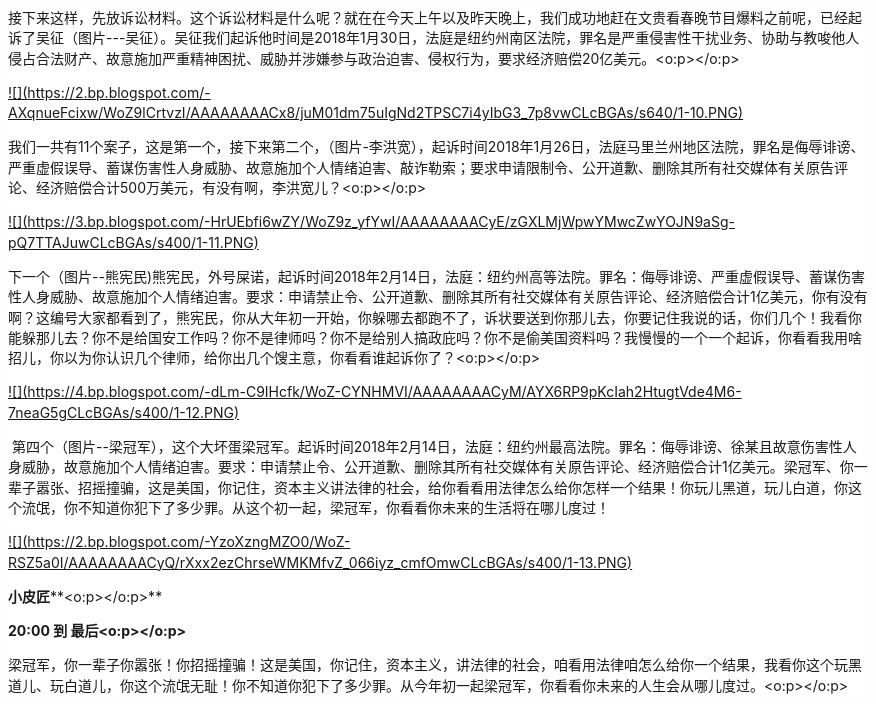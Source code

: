 

接下来这样，先放诉讼材料。这个诉讼材料是什么呢？就在在今天上午以及昨天晚上，我们成功地赶在文贵看春晚节目爆料之前呢，已经起诉了吴征（图片---吴征）。吴征我们起诉他时间是2018年1月30日，法庭是纽约州南区法院，罪名是严重侵害性干扰业务、协助与教唆他人侵占合法财产、故意施加严重精神困扰、威胁并涉嫌参与政治迫害、侵权行为，要求经济赔偿20亿美元。<o:p></o:p>



[!\[\](https://2.bp.blogspot.com/-AXqnueFcixw/WoZ9lCrtvzI/AAAAAAAACx8/juM01dm75uIgNd2TPSC7i4yIbG3_7p8vwCLcBGAs/s640/1-10.PNG)](https://2.bp.blogspot.com/-AXqnueFcixw/WoZ9lCrtvzI/AAAAAAAACx8/juM01dm75uIgNd2TPSC7i4yIbG3_7p8vwCLcBGAs/s1600/1-10.PNG)







我们一共有11个案子，这是第一个，接下来第二个，（图片-李洪宽），起诉时间2018年1月26日，法庭马里兰州地区法院，罪名是侮辱诽谤、严重虚假误导、蓄谋伤害性人身威胁、故意施加个人情绪迫害、敲诈勒索；要求申请限制令、公开道歉、删除其所有社交媒体有关原告评论、经济赔偿合计500万美元，有没有啊，李洪宽儿？<o:p></o:p>



[!\[\](https://3.bp.blogspot.com/-HrUEbfi6wZY/WoZ9z_yfYwI/AAAAAAAACyE/zGXLMjWpwYMwcZwYOJN9aSg-pQ7TTAJuwCLcBGAs/s400/1-11.PNG)](https://3.bp.blogspot.com/-HrUEbfi6wZY/WoZ9z_yfYwI/AAAAAAAACyE/zGXLMjWpwYMwcZwYOJN9aSg-pQ7TTAJuwCLcBGAs/s1600/1-11.PNG)







下一个（图片--熊宪民)熊宪民，外号屎诺，起诉时间2018年2月14日，法庭：纽约州高等法院。罪名：侮辱诽谤、严重虚假误导、蓄谋伤害性人身威胁、故意施加个人情绪迫害。要求：申请禁止令、公开道歉、删除其所有社交媒体有关原告评论、经济赔偿合计1亿美元，你有没有啊？这编号大家都看到了，熊宪民，你从大年初一开始，你躲哪去都跑不了，诉状要送到你那儿去，你要记住我说的话，你们几个！我看你能躲那儿去？你不是给国安工作吗？你不是律师吗？你不是给别人搞政庇吗？你不是偷美国资料吗？我慢慢的一个一个起诉，你看看我用啥招儿，你以为你认识几个律师，给你出几个馊主意，你看看谁起诉你了？<o:p></o:p>



[!\[\](https://4.bp.blogspot.com/-dLm-C9IHcfk/WoZ-CYNHMVI/AAAAAAAACyM/AYX6RP9pKcIah2HtugtVde4M6-7neaG5gCLcBGAs/s400/1-12.PNG)](https://4.bp.blogspot.com/-dLm-C9IHcfk/WoZ-CYNHMVI/AAAAAAAACyM/AYX6RP9pKcIah2HtugtVde4M6-7neaG5gCLcBGAs/s1600/1-12.PNG)





&nbsp;第四个（图片--梁冠军），这个大坏蛋梁冠军。起诉时间2018年2月14日，法庭：纽约州最高法院。罪名：侮辱诽谤、徐某且故意伤害性人身威胁，故意施加个人情绪迫害。要求：申请禁止令、公开道歉、删除其所有社交媒体有关原告评论、经济赔偿合计1亿美元。梁冠军、你一辈子嚣张、招摇撞骗，这是美国，你记住，资本主义讲法律的社会，给你看看用法律怎么给你怎样一个结果！你玩儿黑道，玩儿白道，你这个流氓，你不知道你犯下了多少罪。从这个初一起，梁冠军，你看看你未来的生活将在哪儿度过！



[!\[\](https://2.bp.blogspot.com/-YzoXzngMZO0/WoZ-RSZ5a0I/AAAAAAAACyQ/rXxx2ezChrseWMKMfvZ_066iyz_cmfOmwCLcBGAs/s400/1-13.PNG)](https://2.bp.blogspot.com/-YzoXzngMZO0/WoZ-RSZ5a0I/AAAAAAAACyQ/rXxx2ezChrseWMKMfvZ_066iyz_cmfOmwCLcBGAs/s1600/1-13.PNG)







**小皮匠****<o:p></o:p>**



**20:00&nbsp;到 最后<o:p></o:p>**

梁冠军，你一辈子你嚣张！你招摇撞骗！这是美国，你记住，资本主义，讲法律的社会，咱看用法律咱怎么给你一个结果，我看你这个玩黑道儿、玩白道儿，你这个流氓无耻！你不知道你犯下了多少罪。从今年初一起梁冠军，你看看你未来的人生会从哪儿度过。<o:p></o:p>
